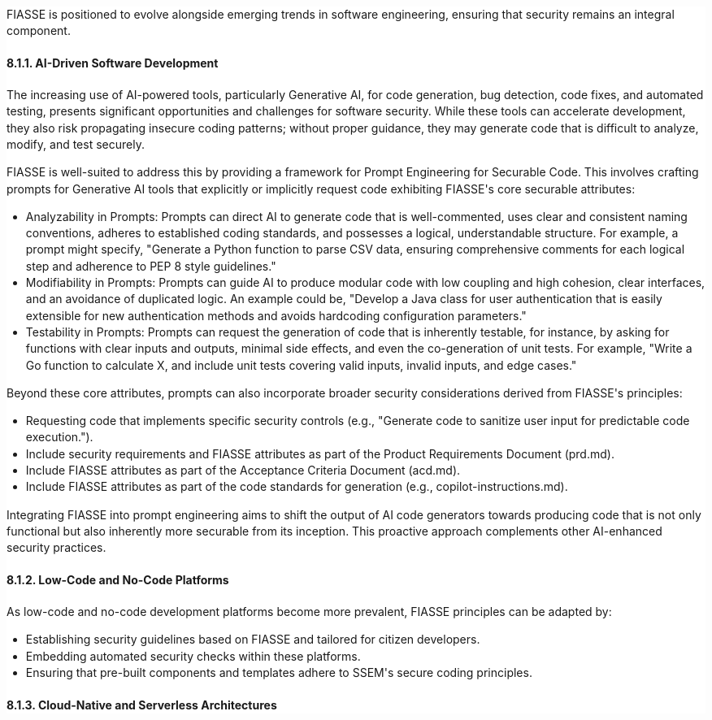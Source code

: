 FIASSE is positioned to evolve alongside emerging trends in software engineering, ensuring that security remains an integral component.

#### 8.1.1. AI-Driven Software Development

The increasing use of AI-powered tools, particularly Generative AI, for code generation, bug detection, code fixes, and automated testing, presents significant opportunities and challenges for software security. While these tools can accelerate development, they also risk propagating insecure coding patterns; without proper guidance, they may generate code that is difficult to analyze, modify, and test securely.

FIASSE is well-suited to address this by providing a framework for Prompt Engineering for Securable Code. This involves crafting prompts for Generative AI tools that explicitly or implicitly request code exhibiting FIASSE's core securable attributes:

- Analyzability in Prompts: Prompts can direct AI to generate code that is well-commented, uses clear and consistent naming conventions, adheres to established coding standards, and possesses a logical, understandable structure. For example, a prompt might specify, "Generate a Python function to parse CSV data, ensuring comprehensive comments for each logical step and adherence to PEP 8 style guidelines."
- Modifiability in Prompts: Prompts can guide AI to produce modular code with low coupling and high cohesion, clear interfaces, and an avoidance of duplicated logic. An example could be, "Develop a Java class for user authentication that is easily extensible for new authentication methods and avoids hardcoding configuration parameters."
- Testability in Prompts: Prompts can request the generation of code that is inherently testable, for instance, by asking for functions with clear inputs and outputs, minimal side effects, and even the co-generation of unit tests. For example, "Write a Go function to calculate X, and include unit tests covering valid inputs, invalid inputs, and edge cases."

Beyond these core attributes, prompts can also incorporate broader security considerations derived from FIASSE's principles:

- Requesting code that implements specific security controls (e.g., "Generate code to sanitize user input for predictable code execution.").
- Include security requirements and FIASSE attributes as part of the Product Requirements Document (prd.md).
- Include FIASSE attributes as part of the Acceptance Criteria Document (acd.md).
- Include FIASSE attributes as part of the code standards for generation (e.g., copilot-instructions.md).

Integrating FIASSE into prompt engineering aims to shift the output of AI code generators towards producing code that is not only functional but also inherently more securable from its inception. This proactive approach complements other AI-enhanced security practices.

#### 8.1.2. Low-Code and No-Code Platforms

As low-code and no-code development platforms become more prevalent, FIASSE principles can be adapted by:

- Establishing security guidelines based on FIASSE and tailored for citizen developers.
- Embedding automated security checks within these platforms.
- Ensuring that pre-built components and templates adhere to SSEM's secure coding principles.

#### 8.1.3. Cloud-Native and Serverless Architectures
